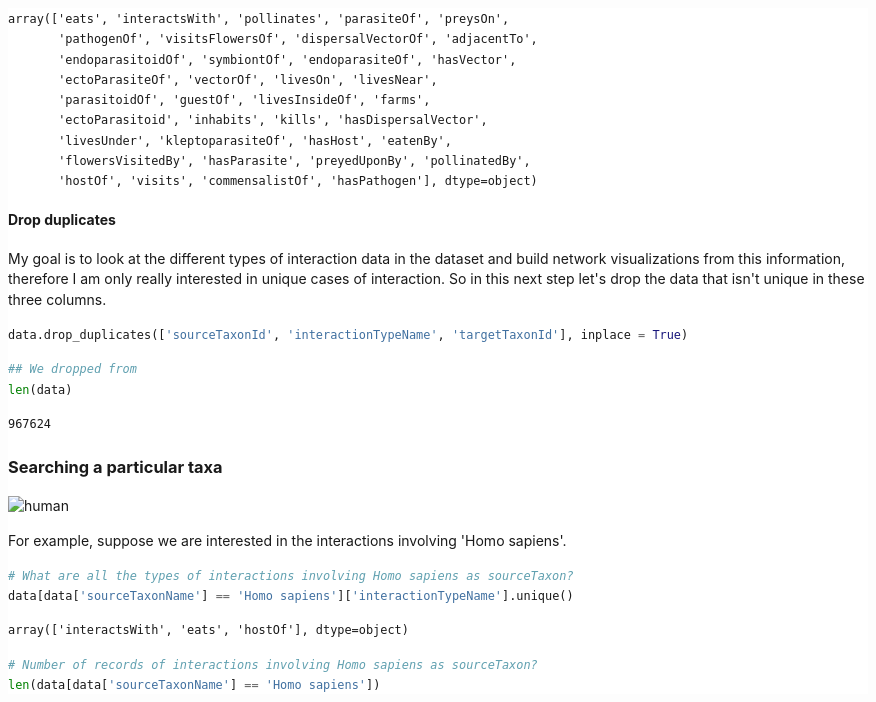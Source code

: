 


    array(['eats', 'interactsWith', 'pollinates', 'parasiteOf', 'preysOn',
           'pathogenOf', 'visitsFlowersOf', 'dispersalVectorOf', 'adjacentTo',
           'endoparasitoidOf', 'symbiontOf', 'endoparasiteOf', 'hasVector',
           'ectoParasiteOf', 'vectorOf', 'livesOn', 'livesNear',
           'parasitoidOf', 'guestOf', 'livesInsideOf', 'farms',
           'ectoParasitoid', 'inhabits', 'kills', 'hasDispersalVector',
           'livesUnder', 'kleptoparasiteOf', 'hasHost', 'eatenBy',
           'flowersVisitedBy', 'hasParasite', 'preyedUponBy', 'pollinatedBy',
           'hostOf', 'visits', 'commensalistOf', 'hasPathogen'], dtype=object)



#### Drop duplicates

My goal is to look at the different types of interaction data in the dataset and build network visualizations from this information, therefore I am only really interested in unique cases of interaction. So in this next step let's drop the data that isn't unique in these three columns. 


```python
data.drop_duplicates(['sourceTaxonId', 'interactionTypeName', 'targetTaxonId'], inplace = True)
```


```python
## We dropped from 
len(data)
```




    967624



### Searching a particular taxa

![human]("../img/biodiversitylibrary.org/page/33606717.jpg")

For example, suppose we are interested in the interactions involving 'Homo sapiens'.


```python
# What are all the types of interactions involving Homo sapiens as sourceTaxon?
data[data['sourceTaxonName'] == 'Homo sapiens']['interactionTypeName'].unique()
```




    array(['interactsWith', 'eats', 'hostOf'], dtype=object)




```python
# Number of records of interactions involving Homo sapiens as sourceTaxon?
len(data[data['sourceTaxonName'] == 'Homo sapiens'])
```

